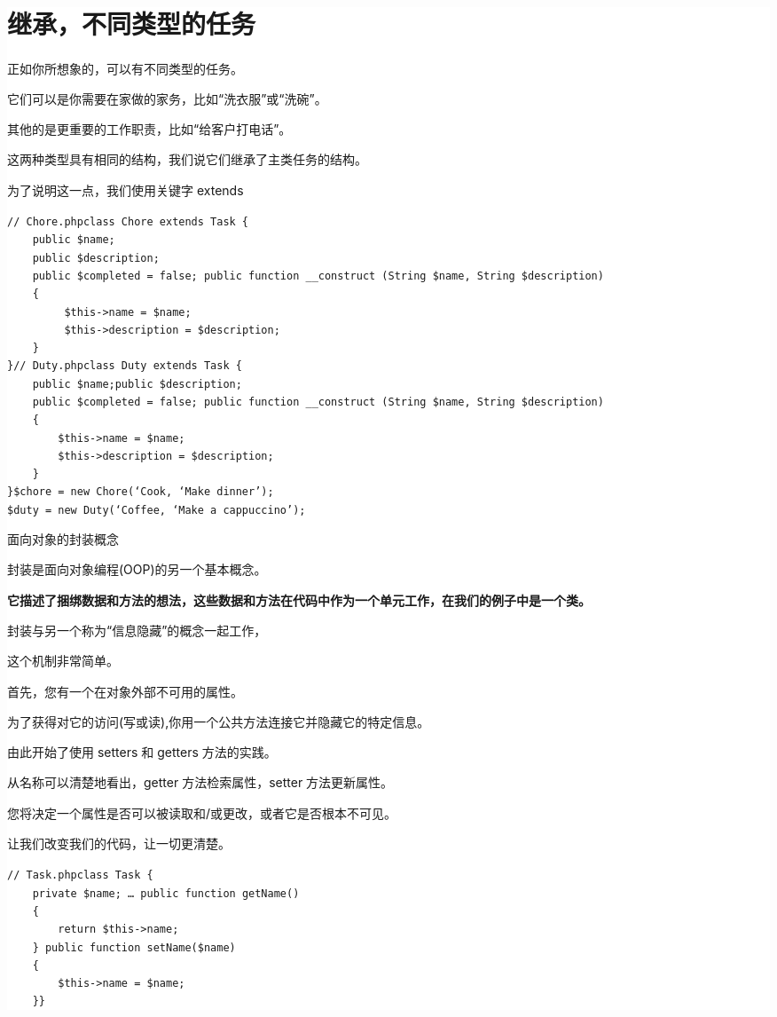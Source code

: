 # 继承，不同类型的任务

正如你所想象的，可以有不同类型的任务。

它们可以是你需要在家做的家务，比如“洗衣服”或“洗碗”。

其他的是更重要的工作职责，比如“给客户打电话”。

这两种类型具有相同的结构，我们说它们继承了主类任务的结构。

为了说明这一点，我们使用关键字 extends

```
// Chore.phpclass Chore extends Task {
    public $name;
    public $description;
    public $completed = false; public function __construct (String $name, String $description)
    {
         $this->name = $name;
         $this->description = $description;
    }
}// Duty.phpclass Duty extends Task {
    public $name;public $description;
    public $completed = false; public function __construct (String $name, String $description)
    {
        $this->name = $name;
        $this->description = $description;
    }
}$chore = new Chore(‘Cook, ‘Make dinner’);
$duty = new Duty(‘Coffee, ‘Make a cappuccino’);
```

面向对象的封装概念

封装是面向对象编程(OOP)的另一个基本概念。

**它描述了捆绑数据和方法的想法，这些数据和方法在代码中作为一个单元工作，在我们的例子中是一个类。**

封装与另一个称为“信息隐藏”的概念一起工作，

这个机制非常简单。

首先，您有一个在对象外部不可用的属性。

为了获得对它的访问(写或读),你用一个公共方法连接它并隐藏它的特定信息。

由此开始了使用 setters 和 getters 方法的实践。

从名称可以清楚地看出，getter 方法检索属性，setter 方法更新属性。

您将决定一个属性是否可以被读取和/或更改，或者它是否根本不可见。

让我们改变我们的代码，让一切更清楚。

```
// Task.phpclass Task {
    private $name; … public function getName()
    {
        return $this->name;
    } public function setName($name)
    {
        $this->name = $name;
    }}
```
